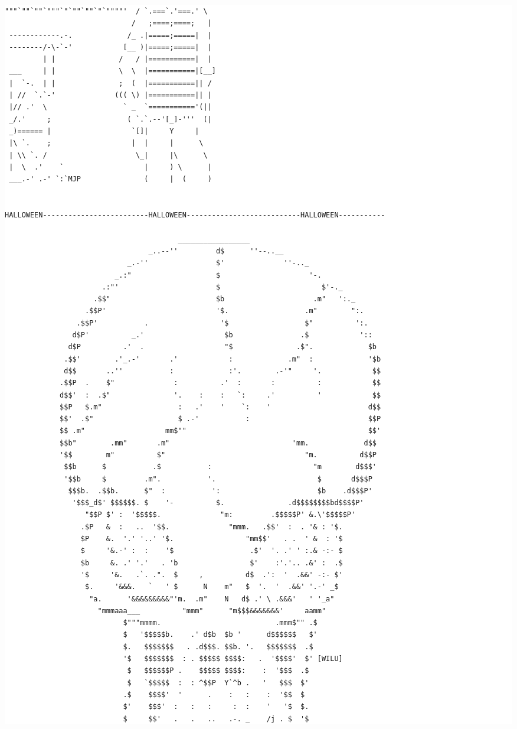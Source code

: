     """`""`""`"""`"`""`""`"`""""'  / `.===`.'===.' \
                                  /   ;====;====;   |
     ------------.-.             /_ .|=====;=====|  |
     --------/-\-`-'            [__ )|=====;=====|  |
             | |               /   / |===========|  |
     ___     | |               \  \  |===========|[__]
     |  `-.  | |               ;  (  |===========|| /
     | //  `.`-'              ((( \) |===========|| |
     |// .'  \                  ` _  `==========='(||
     _/.'     ;                  ( `.`.--'[_]-'''  (|
     _)====== |                   `[]|     Y     |
     |\ `.    ;                   |  |     |      \
     | \\ `. /                     \_|     |\      \
     |  \  .'    `                   |     ) \      |
     ___.-' .-' `:`MJP               (     |  (     )
    
    
    HALLOWEEN-------------------------HALLOWEEN---------------------------HALLOWEEN-----------
    
                                             _________________
                                      _..--''         d$      ''--..__
                                 _.-''                $'              ''-.._
                              _.:"                    $                     '-.
                           .:"'                       $                        $'-._
                         .$$"                         $b                     .m"   ':._
                       .$$P'                          '$.                  .m"        ":.
                     .$$P'           .                 '$                  $"          ':.
                    d$P'          _.'                   $b                .$            '::
                   d$P          .'  .                   "$               .$".             $b
                  .$$'        .'_.-'       .'            :             .m"  :             '$b
                  d$$       ..''           :             :'.        .-'"     '.            $$
                 .$$P  .    $"              :          .'  :       :          :            $$
                 d$$'  :  .$"               '.    :    :   `:     .'          '            $$
                 $$P   $.m"                  :   .'    '    `:    '                       d$$
                 $$'  .$"                    $ .-'           :                            $$P
                 $$ .m"                   mm$""                                           $$'
                 $$b"        .mm"       .m"                             'mm.             d$$
                 '$$        m"          $"                                 "m.          d$$P
                  $$b      $           .$           :                        "m        d$$$'
                  '$$b     $         .m".           '.                        $       d$$$P
                   $$$b.  .$$b.      $"  :           ':                       $b    .d$$$P'
                    '$$$_d$' $$$$$$. $    '-          $.               .d$$$$$$$$bd$$$$P'
                       "$$P $' :  '$$$$$.              "m:         .$$$$$P' &.\'$$$$$P'
                      .$P   &  :   ..  '$$.              "mmm.   .$$'  :  . '& : '$.
                      $P    &.  '.' '..' '$.                 "mm$$'   . .  ' &  : '$
                      $     '&.-' :  :    '$                  .$'  '. .' ' :.& -:- $
                      $b     &. .' '.'   . 'b                 $'    :'.'.. .&' :  .$
                      '$     '&.   .`. .".  $     ,          d$  .':  '  .&&' -:- $'
                       $.     '&&&.   `   ' $      N    m"   $  '.  '  .&&' '.-' _$
                        "a.      '&&&&&&&&&"'m.  .m"    N   d$ .' \ .&&&'   ' '_a"
                          "mmmaaa___          "mmm"      "m$$$&&&&&&&'     aamm"
                                $"""mmmm.                           .mmm$"" .$
                                $   '$$$$$b.    .' d$b  $b '      d$$$$$$   $'
                                $.   $$$$$$$   . .d$$$. $$b. '.   $$$$$$$  .$
                                '$   $$$$$$$  : . $$$$$ $$$$:   .  '$$$$'  $' [WILU]
                                 $   $$$$$$P .    $$$$$ $$$$:    :  '$$$  .$
                                 $   `$$$$$  :  : ^$$P  Y`^b .   '   $$$  $'
                                .$    $$$$'  '      .    :   :    :  '$$  $
                                $'    $$$'  :   :   :     :  :    '   '$  $.
                                $     $$'   .   .   ..   .-. _    /j . $  '$